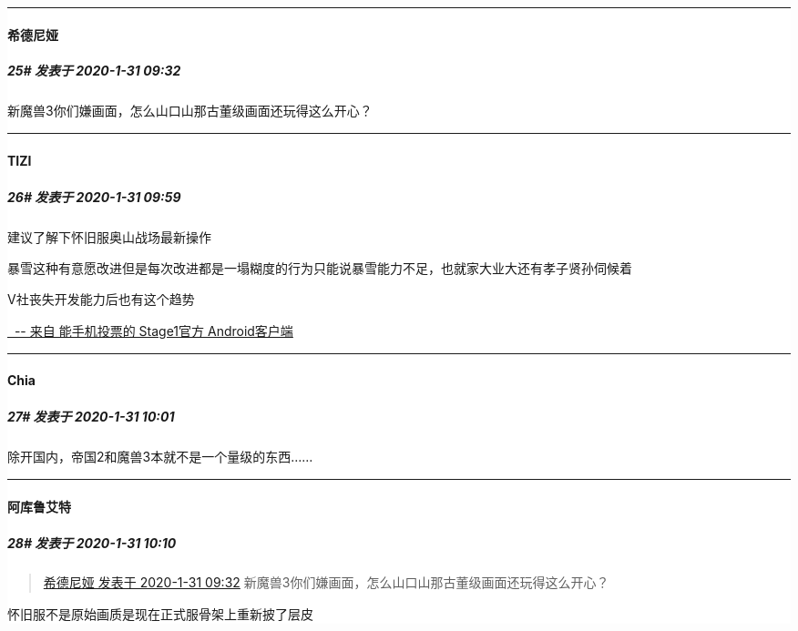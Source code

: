 


-----

####  希德尼娅  
##### 25#       发表于 2020-1-31 09:32




新魔兽3你们嫌画面，怎么山口山那古董级画面还玩得这么开心？







-----

####  TIZI  
##### 26#       发表于 2020-1-31 09:59




建议了解下怀旧服奥山战场最新操作

暴雪这种有意愿改进但是每次改进都是一塌糊度的行为只能说暴雪能力不足，也就家大业大还有孝子贤孙伺候着

V社丧失开发能力后也有这个趋势

[  -- 来自 能手机投票的 Stage1官方 Android客户端](https://www.coolapk.com/apk/140634)







-----

####  Chia  
##### 27#       发表于 2020-1-31 10:01




除开国内，帝国2和魔兽3本就不是一个量级的东西……







-----

####  阿库鲁艾特  
##### 28#       发表于 2020-1-31 10:10



<blockquote><a href="httphttps://bbs.saraba1st.com/2b/forum.php?mod=redirect&amp;goto=findpost&amp;pid=46286468&amp;ptid=1911492" target="_blank">希德尼娅 发表于 2020-1-31 09:32</a>
新魔兽3你们嫌画面，怎么山口山那古董级画面还玩得这么开心？</blockquote>
怀旧服不是原始画质是现在正式服骨架上重新披了层皮
